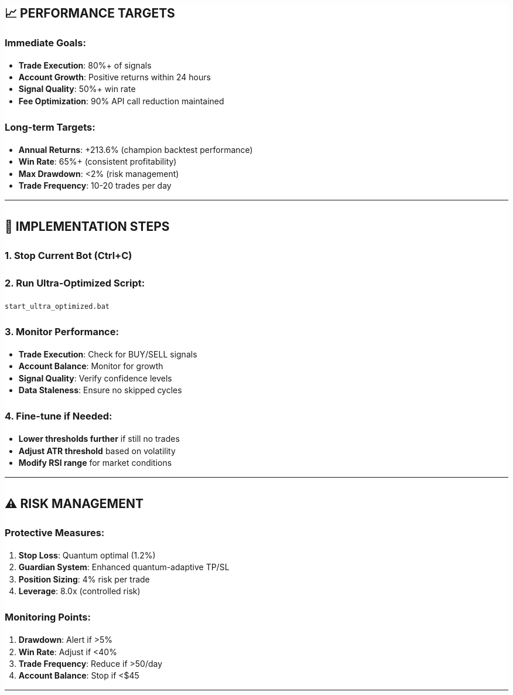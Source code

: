 
## 📈 **PERFORMANCE TARGETS**

### **Immediate Goals**:
- **Trade Execution**: 80%+ of signals
- **Account Growth**: Positive returns within 24 hours
- **Signal Quality**: 50%+ win rate
- **Fee Optimization**: 90% API call reduction maintained

### **Long-term Targets**:
- **Annual Returns**: +213.6% (champion backtest performance)
- **Win Rate**: 65%+ (consistent profitability)
- **Max Drawdown**: <2% (risk management)
- **Trade Frequency**: 10-20 trades per day

---

## 🔧 **IMPLEMENTATION STEPS**

### **1. Stop Current Bot** (Ctrl+C)

### **2. Run Ultra-Optimized Script**:
```batch
start_ultra_optimized.bat
```

### **3. Monitor Performance**:
- **Trade Execution**: Check for BUY/SELL signals
- **Account Balance**: Monitor for growth
- **Signal Quality**: Verify confidence levels
- **Data Staleness**: Ensure no skipped cycles

### **4. Fine-tune if Needed**:
- **Lower thresholds further** if still no trades
- **Adjust ATR threshold** based on volatility
- **Modify RSI range** for market conditions

---

## ⚠️ **RISK MANAGEMENT**

### **Protective Measures**:
1. **Stop Loss**: Quantum optimal (1.2%)
2. **Guardian System**: Enhanced quantum-adaptive TP/SL
3. **Position Sizing**: 4% risk per trade
4. **Leverage**: 8.0x (controlled risk)

### **Monitoring Points**:
1. **Drawdown**: Alert if >5%
2. **Win Rate**: Adjust if <40%
3. **Trade Frequency**: Reduce if >50/day
4. **Account Balance**: Stop if <$45

---